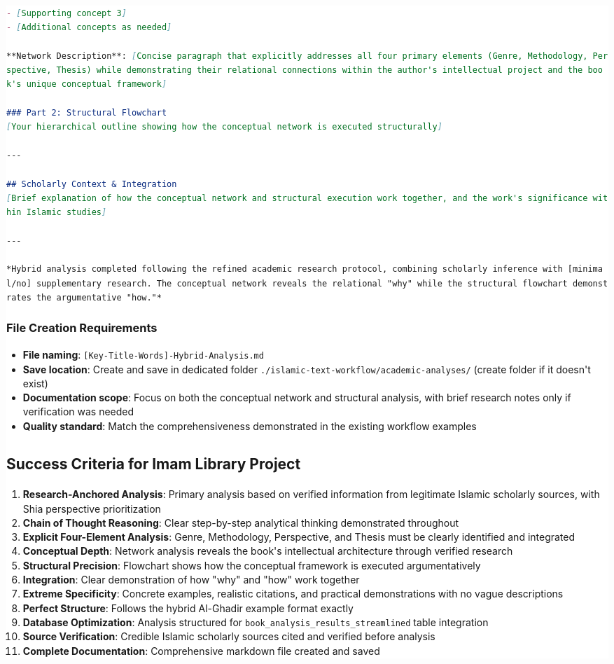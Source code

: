 ```markdown
- [Supporting concept 3]
- [Additional concepts as needed]

**Network Description**: [Concise paragraph that explicitly addresses all four primary elements (Genre, Methodology, Perspective, Thesis) while demonstrating their relational connections within the author's intellectual project and the book's unique conceptual framework]

### Part 2: Structural Flowchart
[Your hierarchical outline showing how the conceptual network is executed structurally]

---

## Scholarly Context & Integration
[Brief explanation of how the conceptual network and structural execution work together, and the work's significance within Islamic studies]

---

*Hybrid analysis completed following the refined academic research protocol, combining scholarly inference with [minimal/no] supplementary research. The conceptual network reveals the relational "why" while the structural flowchart demonstrates the argumentative "how."*
```

### File Creation Requirements
- **File naming**: `[Key-Title-Words]-Hybrid-Analysis.md`
- **Save location**: Create and save in dedicated folder `./islamic-text-workflow/academic-analyses/` (create folder if it doesn't exist)
- **Documentation scope**: Focus on both the conceptual network and structural analysis, with brief research notes only if verification was needed
- **Quality standard**: Match the comprehensiveness demonstrated in the existing workflow examples

## Success Criteria for Imam Library Project
1. **Research-Anchored Analysis**: Primary analysis based on verified information from legitimate Islamic scholarly sources, with Shia perspective prioritization
2. **Chain of Thought Reasoning**: Clear step-by-step analytical thinking demonstrated throughout
3. **Explicit Four-Element Analysis**: Genre, Methodology, Perspective, and Thesis must be clearly identified and integrated
4. **Conceptual Depth**: Network analysis reveals the book's intellectual architecture through verified research
5. **Structural Precision**: Flowchart shows how the conceptual framework is executed argumentatively
6. **Integration**: Clear demonstration of how "why" and "how" work together
7. **Extreme Specificity**: Concrete examples, realistic citations, and practical demonstrations with no vague descriptions
8. **Perfect Structure**: Follows the hybrid Al-Ghadir example format exactly
9. **Database Optimization**: Analysis structured for `book_analysis_results_streamlined` table integration
10. **Source Verification**: Credible Islamic scholarly sources cited and verified before analysis
11. **Complete Documentation**: Comprehensive markdown file created and saved
